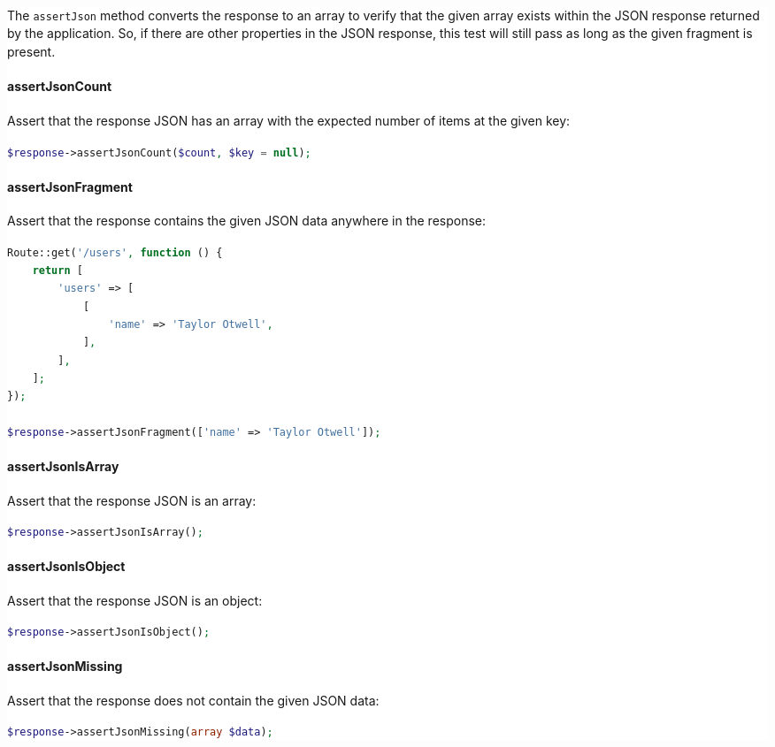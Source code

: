 The `assertJson` method converts the response to an array to verify that the given array exists within the JSON response returned by the application. So, if there are other properties in the JSON response, this test will still pass as long as the given fragment is present.

<a name="assert-json-count"></a>
#### assertJsonCount

Assert that the response JSON has an array with the expected number of items at the given key:

```php
$response->assertJsonCount($count, $key = null);
```

<a name="assert-json-fragment"></a>
#### assertJsonFragment

Assert that the response contains the given JSON data anywhere in the response:

```php
Route::get('/users', function () {
    return [
        'users' => [
            [
                'name' => 'Taylor Otwell',
            ],
        ],
    ];
});

$response->assertJsonFragment(['name' => 'Taylor Otwell']);
```

<a name="assert-json-is-array"></a>
#### assertJsonIsArray

Assert that the response JSON is an array:

```php
$response->assertJsonIsArray();
```

<a name="assert-json-is-object"></a>
#### assertJsonIsObject

Assert that the response JSON is an object:

```php
$response->assertJsonIsObject();
```

<a name="assert-json-missing"></a>
#### assertJsonMissing

Assert that the response does not contain the given JSON data:

```php
$response->assertJsonMissing(array $data);
```
